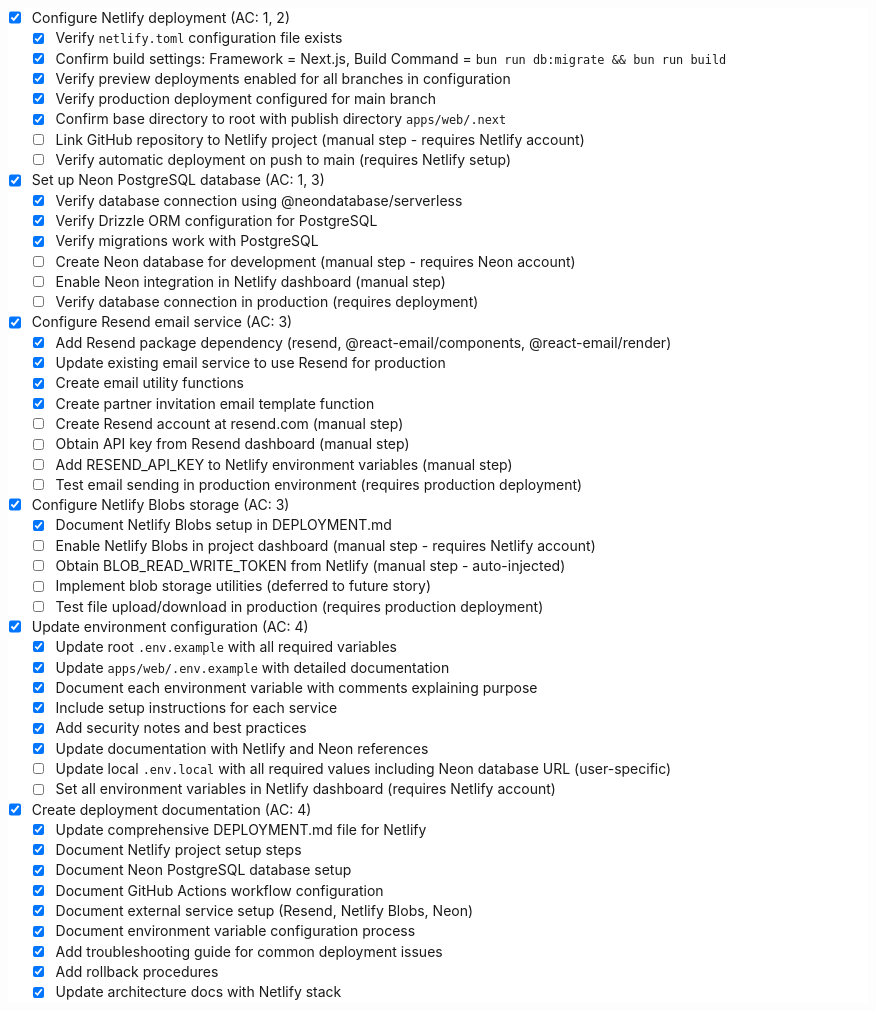 - [x] Configure Netlify deployment (AC: 1, 2)
  - [x] Verify `netlify.toml` configuration file exists
  - [x] Confirm build settings: Framework = Next.js, Build Command = `bun run db:migrate && bun run build`
  - [x] Verify preview deployments enabled for all branches in configuration
  - [x] Verify production deployment configured for main branch
  - [x] Confirm base directory to root with publish directory `apps/web/.next`
  - [ ] Link GitHub repository to Netlify project (manual step - requires Netlify account)
  - [ ] Verify automatic deployment on push to main (requires Netlify setup)

- [x] Set up Neon PostgreSQL database (AC: 1, 3)
  - [x] Verify database connection using @neondatabase/serverless
  - [x] Verify Drizzle ORM configuration for PostgreSQL
  - [x] Verify migrations work with PostgreSQL
  - [ ] Create Neon database for development (manual step - requires Neon account)
  - [ ] Enable Neon integration in Netlify dashboard (manual step)
  - [ ] Verify database connection in production (requires deployment)

- [x] Configure Resend email service (AC: 3)
  - [x] Add Resend package dependency (resend, @react-email/components, @react-email/render)
  - [x] Update existing email service to use Resend for production
  - [x] Create email utility functions
  - [x] Create partner invitation email template function
  - [ ] Create Resend account at resend.com (manual step)
  - [ ] Obtain API key from Resend dashboard (manual step)
  - [ ] Add RESEND_API_KEY to Netlify environment variables (manual step)
  - [ ] Test email sending in production environment (requires production deployment)

- [x] Configure Netlify Blobs storage (AC: 3)
  - [x] Document Netlify Blobs setup in DEPLOYMENT.md
  - [ ] Enable Netlify Blobs in project dashboard (manual step - requires Netlify account)
  - [ ] Obtain BLOB_READ_WRITE_TOKEN from Netlify (manual step - auto-injected)
  - [ ] Implement blob storage utilities (deferred to future story)
  - [ ] Test file upload/download in production (requires production deployment)

- [x] Update environment configuration (AC: 4)
  - [x] Update root `.env.example` with all required variables
  - [x] Update `apps/web/.env.example` with detailed documentation
  - [x] Document each environment variable with comments explaining purpose
  - [x] Include setup instructions for each service
  - [x] Add security notes and best practices
  - [x] Update documentation with Netlify and Neon references
  - [ ] Update local `.env.local` with all required values including Neon database URL (user-specific)
  - [ ] Set all environment variables in Netlify dashboard (requires Netlify account)

- [x] Create deployment documentation (AC: 4)
  - [x] Update comprehensive DEPLOYMENT.md file for Netlify
  - [x] Document Netlify project setup steps
  - [x] Document Neon PostgreSQL database setup
  - [x] Document GitHub Actions workflow configuration
  - [x] Document external service setup (Resend, Netlify Blobs, Neon)
  - [x] Document environment variable configuration process
  - [x] Add troubleshooting guide for common deployment issues
  - [x] Add rollback procedures
  - [x] Update architecture docs with Netlify stack
